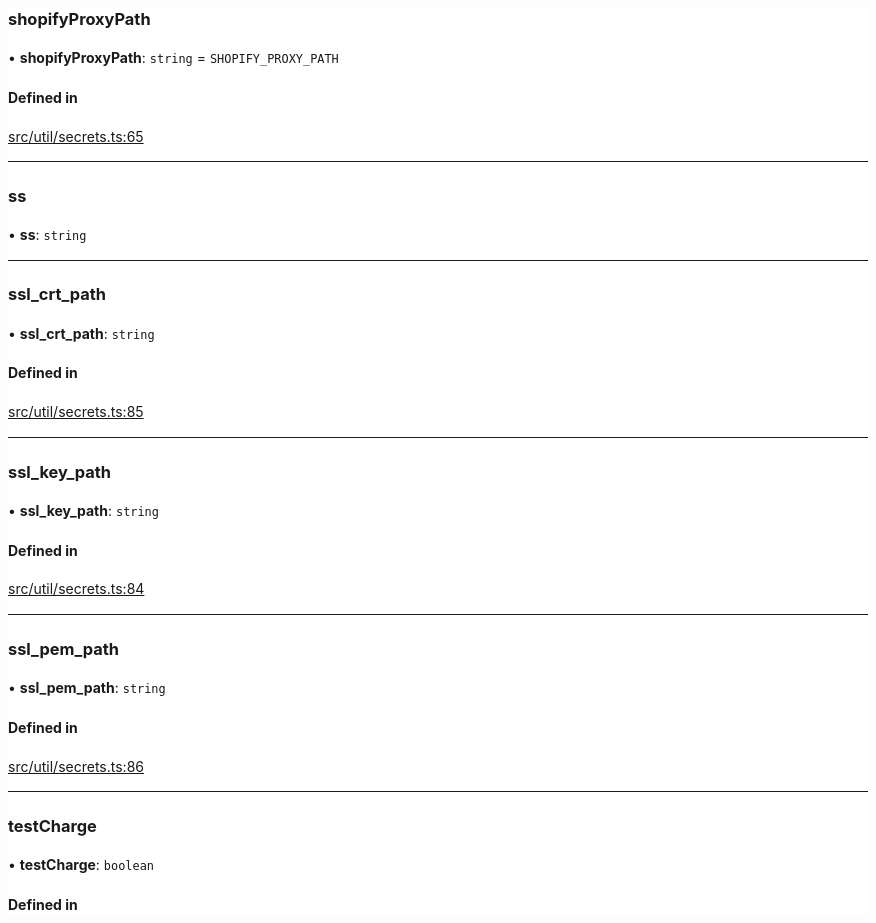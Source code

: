 ### shopifyProxyPath

• **shopifyProxyPath**: `string` = `SHOPIFY_PROXY_PATH`

#### Defined in

[src/util/secrets.ts:65](https://bitbucket.org/bravebits/pfserver/src/83cf3bb/src/util/secrets.ts#lines-65)

___

### ss

• **ss**: `string`

___

### ssl\_crt\_path

• **ssl\_crt\_path**: `string`

#### Defined in

[src/util/secrets.ts:85](https://bitbucket.org/bravebits/pfserver/src/83cf3bb/src/util/secrets.ts#lines-85)

___

### ssl\_key\_path

• **ssl\_key\_path**: `string`

#### Defined in

[src/util/secrets.ts:84](https://bitbucket.org/bravebits/pfserver/src/83cf3bb/src/util/secrets.ts#lines-84)

___

### ssl\_pem\_path

• **ssl\_pem\_path**: `string`

#### Defined in

[src/util/secrets.ts:86](https://bitbucket.org/bravebits/pfserver/src/83cf3bb/src/util/secrets.ts#lines-86)

___

### testCharge

• **testCharge**: `boolean`

#### Defined in
